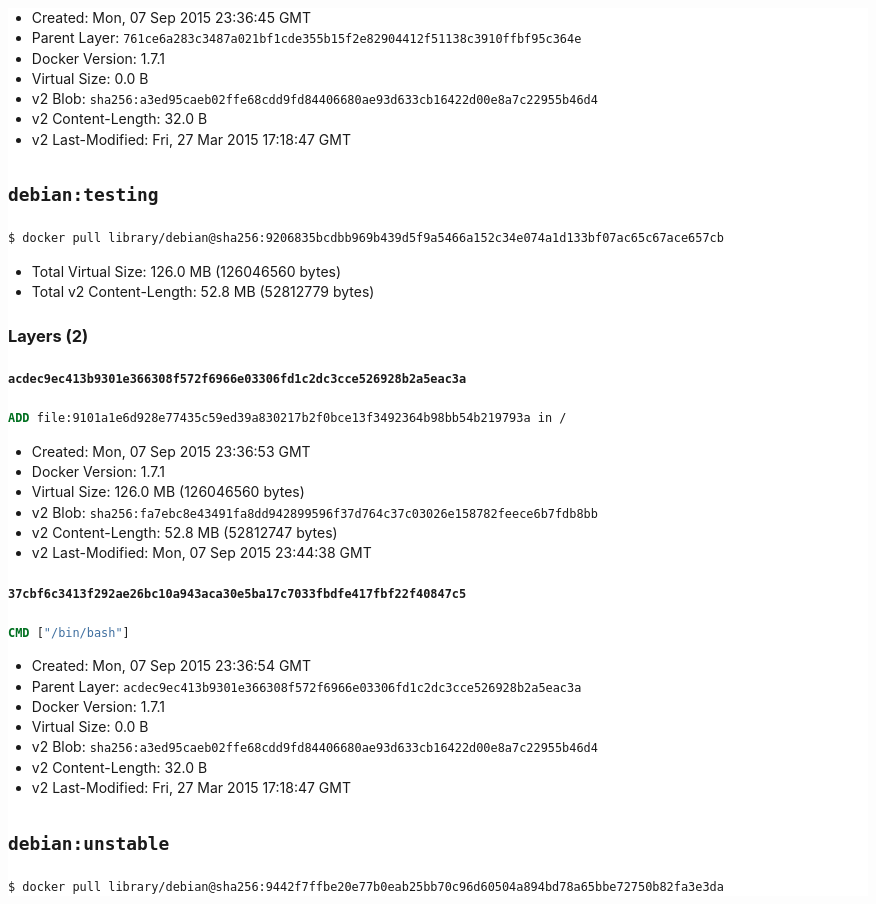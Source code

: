 -	Created: Mon, 07 Sep 2015 23:36:45 GMT
-	Parent Layer: `761ce6a283c3487a021bf1cde355b15f2e82904412f51138c3910ffbf95c364e`
-	Docker Version: 1.7.1
-	Virtual Size: 0.0 B
-	v2 Blob: `sha256:a3ed95caeb02ffe68cdd9fd84406680ae93d633cb16422d00e8a7c22955b46d4`
-	v2 Content-Length: 32.0 B
-	v2 Last-Modified: Fri, 27 Mar 2015 17:18:47 GMT

## `debian:testing`

```console
$ docker pull library/debian@sha256:9206835bcdbb969b439d5f9a5466a152c34e074a1d133bf07ac65c67ace657cb
```

-	Total Virtual Size: 126.0 MB (126046560 bytes)
-	Total v2 Content-Length: 52.8 MB (52812779 bytes)

### Layers (2)

#### `acdec9ec413b9301e366308f572f6966e03306fd1c2dc3cce526928b2a5eac3a`

```dockerfile
ADD file:9101a1e6d928e77435c59ed39a830217b2f0bce13f3492364b98bb54b219793a in /
```

-	Created: Mon, 07 Sep 2015 23:36:53 GMT
-	Docker Version: 1.7.1
-	Virtual Size: 126.0 MB (126046560 bytes)
-	v2 Blob: `sha256:fa7ebc8e43491fa8dd942899596f37d764c37c03026e158782feece6b7fdb8bb`
-	v2 Content-Length: 52.8 MB (52812747 bytes)
-	v2 Last-Modified: Mon, 07 Sep 2015 23:44:38 GMT

#### `37cbf6c3413f292ae26bc10a943aca30e5ba17c7033fbdfe417fbf22f40847c5`

```dockerfile
CMD ["/bin/bash"]
```

-	Created: Mon, 07 Sep 2015 23:36:54 GMT
-	Parent Layer: `acdec9ec413b9301e366308f572f6966e03306fd1c2dc3cce526928b2a5eac3a`
-	Docker Version: 1.7.1
-	Virtual Size: 0.0 B
-	v2 Blob: `sha256:a3ed95caeb02ffe68cdd9fd84406680ae93d633cb16422d00e8a7c22955b46d4`
-	v2 Content-Length: 32.0 B
-	v2 Last-Modified: Fri, 27 Mar 2015 17:18:47 GMT

## `debian:unstable`

```console
$ docker pull library/debian@sha256:9442f7ffbe20e77b0eab25bb70c96d60504a894bd78a65bbe72750b82fa3e3da
```

